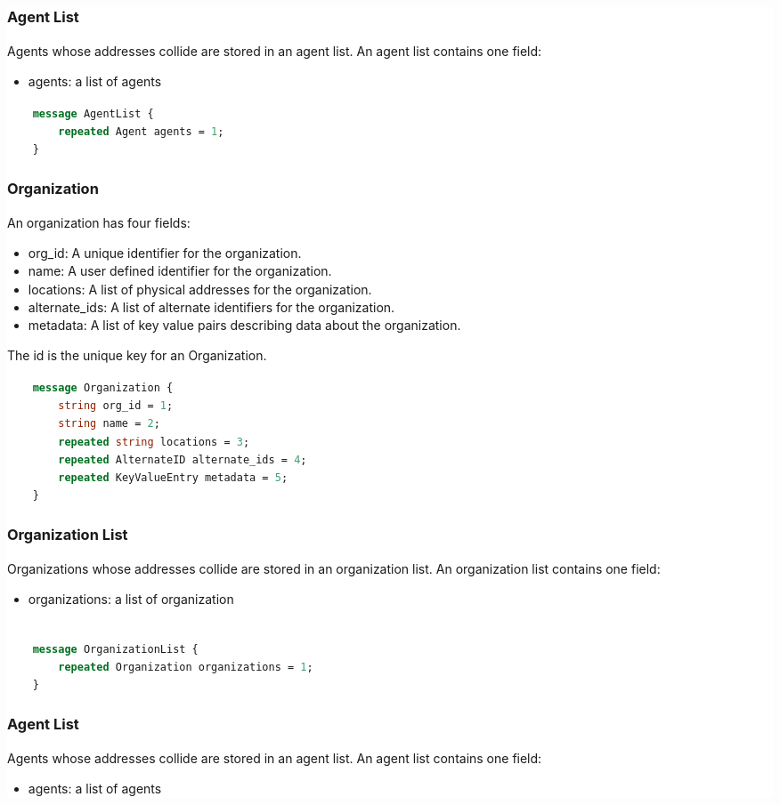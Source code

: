 ### Agent List

Agents whose addresses collide are stored in an agent list. An agent list
contains one field:

* agents: a list of agents

```protobuf
    message AgentList {
        repeated Agent agents = 1;
    }
```

### Organization

An organization has four fields:

* org_id: A unique identifier for the organization.
* name: A user defined identifier for the organization.
* locations: A list of physical addresses for the organization.
* alternate_ids: A list of alternate identifiers for the organization.
* metadata: A list of key value pairs describing data about the organization.

The id is the unique key for an Organization.

```protobuf
    message Organization {
        string org_id = 1;
        string name = 2;
        repeated string locations = 3;
        repeated AlternateID alternate_ids = 4;
        repeated KeyValueEntry metadata = 5;
    }
```

### Organization List

Organizations whose addresses collide are stored in an organization list. An
organization list contains one field:

* organizations: a list of organization


```protobuf

    message OrganizationList {
        repeated Organization organizations = 1;
    }
```

### Agent List

Agents whose addresses collide are stored in an agent list. An agent list
contains one field:

* agents: a list of agents

